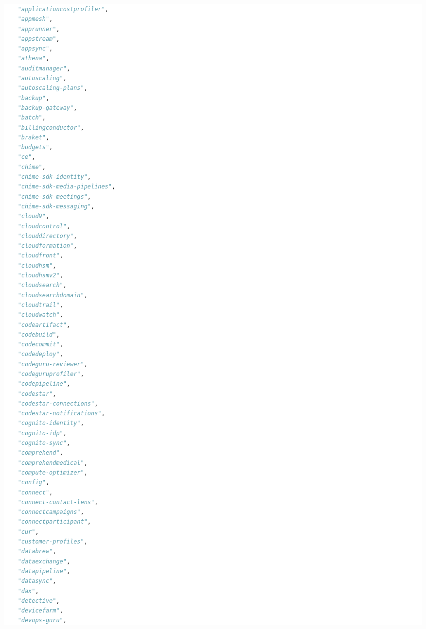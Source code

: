 ```python title="Definition"
    "applicationcostprofiler",
    "appmesh",
    "apprunner",
    "appstream",
    "appsync",
    "athena",
    "auditmanager",
    "autoscaling",
    "autoscaling-plans",
    "backup",
    "backup-gateway",
    "batch",
    "billingconductor",
    "braket",
    "budgets",
    "ce",
    "chime",
    "chime-sdk-identity",
    "chime-sdk-media-pipelines",
    "chime-sdk-meetings",
    "chime-sdk-messaging",
    "cloud9",
    "cloudcontrol",
    "clouddirectory",
    "cloudformation",
    "cloudfront",
    "cloudhsm",
    "cloudhsmv2",
    "cloudsearch",
    "cloudsearchdomain",
    "cloudtrail",
    "cloudwatch",
    "codeartifact",
    "codebuild",
    "codecommit",
    "codedeploy",
    "codeguru-reviewer",
    "codeguruprofiler",
    "codepipeline",
    "codestar",
    "codestar-connections",
    "codestar-notifications",
    "cognito-identity",
    "cognito-idp",
    "cognito-sync",
    "comprehend",
    "comprehendmedical",
    "compute-optimizer",
    "config",
    "connect",
    "connect-contact-lens",
    "connectcampaigns",
    "connectparticipant",
    "cur",
    "customer-profiles",
    "databrew",
    "dataexchange",
    "datapipeline",
    "datasync",
    "dax",
    "detective",
    "devicefarm",
    "devops-guru",
```